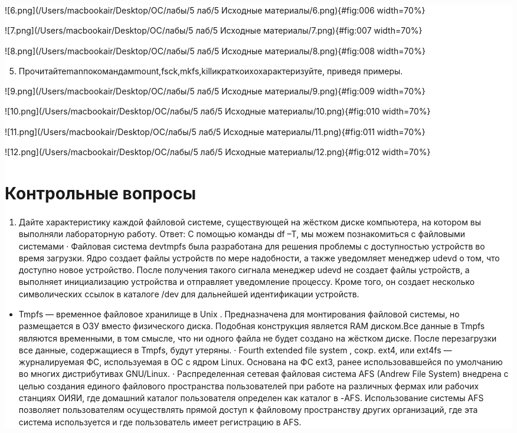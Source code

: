    ![6.png](/Users/macbookair/Desktop/ОС/лабы/5 лаб/5 Исходные материалы/6.png){#fig:006 width=70%}
   
   ![7.png](/Users/macbookair/Desktop/ОС/лабы/5 лаб/5 Исходные материалы/7.png){#fig:007 width=70%}
   
   ![8.png](/Users/macbookair/Desktop/ОС/лабы/5 лаб/5 Исходные материалы/8.png){#fig:008 width=70%}
   
 5. Прочитайтеmanпокомандамmount,fsck,mkfs,killикраткоихохарактеризуйте, приведя примеры.
 
 ![9.png](/Users/macbookair/Desktop/ОС/лабы/5 лаб/5 Исходные материалы/9.png){#fig:009 width=70%}
 
 ![10.png](/Users/macbookair/Desktop/ОС/лабы/5 лаб/5 Исходные материалы/10.png){#fig:010 width=70%}
 
 ![11.png](/Users/macbookair/Desktop/ОС/лабы/5 лаб/5 Исходные материалы/11.png){#fig:011 width=70%}
 
 ![12.png](/Users/macbookair/Desktop/ОС/лабы/5 лаб/5 Исходные материалы/12.png){#fig:012 width=70%}
 

# Контрольные вопросы
1.  Дайте характеристику каждой файловой системе, существующей на жёстком диске компьютера, на котором вы выполняли лабораторную работу. Ответ: С помощью команды df –T, мы можем познакомиться с файловыми системами · Файловая система devtmpfs была разработана для решения проблемы с доступностью устройств во время загрузки. Ядро создает файлы устройств по мере надобности, а также уведомляет менеджер udevd о том, что доступно новое устройство. После получения такого сигнала менеджер udevd не создает файлы устройств, а выполняет инициализацию устройства и отправляет уведомление процессу. Кроме того, он создает несколько символических ссылок в каталоге /dev для дальнейшей идентификации устройств.

* Tmpfs — временное файловое хранилище в Unix . Предназначена для монтирования файловой системы, но размещается в ОЗУ вместо физического диска. Подобная конструкция является RAM диском.Все данные в Tmpfs являются временными, в том смысле, что ни одного файла не будет создано на жёстком диске. После перезагрузки все данные, содержащиеся в Tmpfs, будут утеряны. · Fourth extended file system , сокр. ext4, или ext4fs — журналируемая ФС, используемая в ОС с ядром Linux. Основана на ФС ext3, ранее использовавшейся по умолчанию во многих дистрибутивах GNU/Linux. · Распределенная сетевая файловая система AFS (Andrew File System) внедрена с целью создания единого файлового пространства пользователей при работе на различных фермах или рабочих станциях ОИЯИ, где домашний каталог пользователя определен как каталог в -AFS. Использование системы AFS позволяет пользователям осуществлять прямой доступ к файловому пространству других организаций, где эта система используется и где пользователь имеет регистрацию в AFS.
